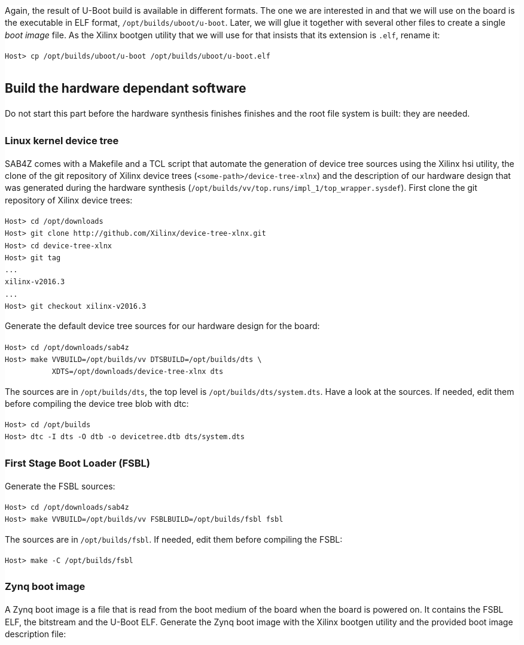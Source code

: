 Again, the result of U-Boot build is available in different formats. The one we are interested in and that we will use on the board is the executable in ELF format, `/opt/builds/uboot/u-boot`. Later, we will glue it together with several other files to create a single _boot image_ file. As the Xilinx bootgen utility that we will use for that insists that its extension is `.elf`, rename it:

    Host> cp /opt/builds/uboot/u-boot /opt/builds/uboot/u-boot.elf

## Build the hardware dependant software

Do not start this part before the hardware synthesis finishes finishes and the root file system is built: they are needed.

### Linux kernel device tree

SAB4Z comes with a Makefile and a TCL script that automate the generation of device tree sources using the Xilinx hsi utility, the clone of the git repository of Xilinx device trees (`<some-path>/device-tree-xlnx`) and the description of our hardware design that was generated during the hardware synthesis (`/opt/builds/vv/top.runs/impl_1/top_wrapper.sysdef`). First clone the git repository of Xilinx device trees:

    Host> cd /opt/downloads
    Host> git clone http://github.com/Xilinx/device-tree-xlnx.git
    Host> cd device-tree-xlnx
    Host> git tag
    ...
    xilinx-v2016.3
    ...
    Host> git checkout xilinx-v2016.3

Generate the default device tree sources for our hardware design for the board:

    Host> cd /opt/downloads/sab4z
    Host> make VVBUILD=/opt/builds/vv DTSBUILD=/opt/builds/dts \
               XDTS=/opt/downloads/device-tree-xlnx dts

The sources are in `/opt/builds/dts`, the top level is `/opt/builds/dts/system.dts`. Have a look at the sources. If needed, edit them before compiling the device tree blob with dtc:

    Host> cd /opt/builds
    Host> dtc -I dts -O dtb -o devicetree.dtb dts/system.dts

### First Stage Boot Loader (FSBL)

Generate the FSBL sources:

    Host> cd /opt/downloads/sab4z
    Host> make VVBUILD=/opt/builds/vv FSBLBUILD=/opt/builds/fsbl fsbl

The sources are in `/opt/builds/fsbl`. If needed, edit them before compiling the FSBL:

    Host> make -C /opt/builds/fsbl

### Zynq boot image

A Zynq boot image is a file that is read from the boot medium of the board when the board is powered on. It contains the FSBL ELF, the bitstream and the U-Boot ELF. Generate the Zynq boot image with the Xilinx bootgen utility and the provided boot image description file:
